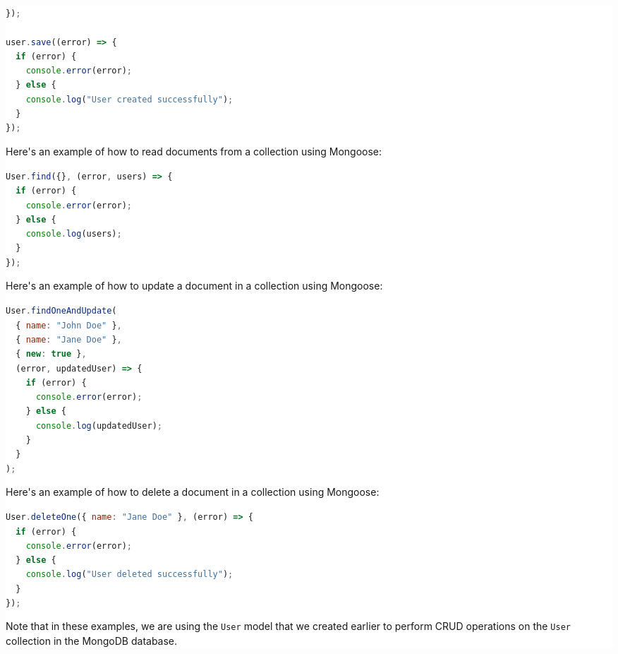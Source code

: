 ```js
});

user.save((error) => {
  if (error) {
    console.error(error);
  } else {
    console.log("User created successfully");
  }
});
```

Here's an example of how to read documents from a collection using Mongoose:

```js
User.find({}, (error, users) => {
  if (error) {
    console.error(error);
  } else {
    console.log(users);
  }
});
```

Here's an example of how to update a document in a collection using Mongoose:

```js
User.findOneAndUpdate(
  { name: "John Doe" },
  { name: "Jane Doe" },
  { new: true },
  (error, updatedUser) => {
    if (error) {
      console.error(error);
    } else {
      console.log(updatedUser);
    }
  }
);
```

Here's an example of how to delete a document in a collection using Mongoose:

```js
User.deleteOne({ name: "Jane Doe" }, (error) => {
  if (error) {
    console.error(error);
  } else {
    console.log("User deleted successfully");
  }
});
```

Note that in these examples, we are using the `User` model that we created earlier to perform CRUD operations on the `User` collection in the MongoDB database.
